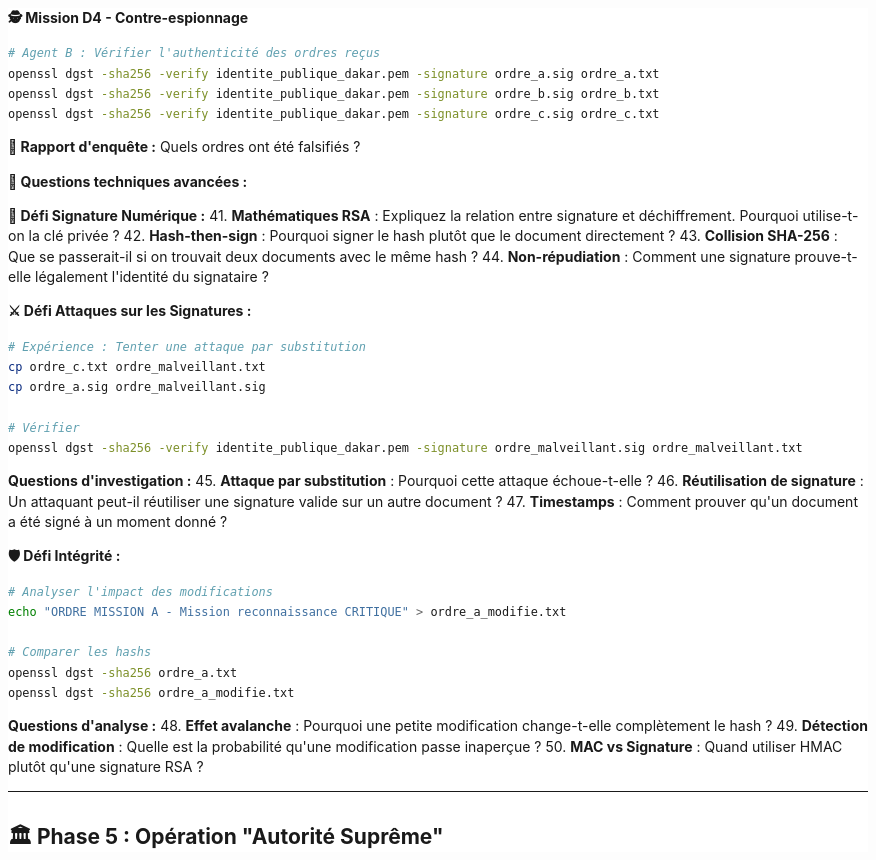 **🕵️ Mission D4 - Contre-espionnage**
```bash
# Agent B : Vérifier l'authenticité des ordres reçus
openssl dgst -sha256 -verify identite_publique_dakar.pem -signature ordre_a.sig ordre_a.txt
openssl dgst -sha256 -verify identite_publique_dakar.pem -signature ordre_b.sig ordre_b.txt
openssl dgst -sha256 -verify identite_publique_dakar.pem -signature ordre_c.sig ordre_c.txt
```

**🎯 Rapport d'enquête :** Quels ordres ont été falsifiés ?

**🧠 Questions techniques avancées :**

**🔬 Défi Signature Numérique :**
41. **Mathématiques RSA** : Expliquez la relation entre signature et déchiffrement. Pourquoi utilise-t-on la clé privée ?
42. **Hash-then-sign** : Pourquoi signer le hash plutôt que le document directement ?
43. **Collision SHA-256** : Que se passerait-il si on trouvait deux documents avec le même hash ?
44. **Non-répudiation** : Comment une signature prouve-t-elle légalement l'identité du signataire ?

**⚔️ Défi Attaques sur les Signatures :**
```bash
# Expérience : Tenter une attaque par substitution
cp ordre_c.txt ordre_malveillant.txt
cp ordre_a.sig ordre_malveillant.sig

# Vérifier
openssl dgst -sha256 -verify identite_publique_dakar.pem -signature ordre_malveillant.sig ordre_malveillant.txt
```

**Questions d'investigation :**
45. **Attaque par substitution** : Pourquoi cette attaque échoue-t-elle ?
46. **Réutilisation de signature** : Un attaquant peut-il réutiliser une signature valide sur un autre document ?
47. **Timestamps** : Comment prouver qu'un document a été signé à un moment donné ?

**🛡️ Défi Intégrité :**
```bash
# Analyser l'impact des modifications
echo "ORDRE MISSION A - Mission reconnaissance CRITIQUE" > ordre_a_modifie.txt

# Comparer les hashs
openssl dgst -sha256 ordre_a.txt
openssl dgst -sha256 ordre_a_modifie.txt
```

**Questions d'analyse :**
48. **Effet avalanche** : Pourquoi une petite modification change-t-elle complètement le hash ?
49. **Détection de modification** : Quelle est la probabilité qu'une modification passe inaperçue ?
50. **MAC vs Signature** : Quand utiliser HMAC plutôt qu'une signature RSA ?

---

## 🏛️ Phase 5 : Opération "Autorité Suprême"
